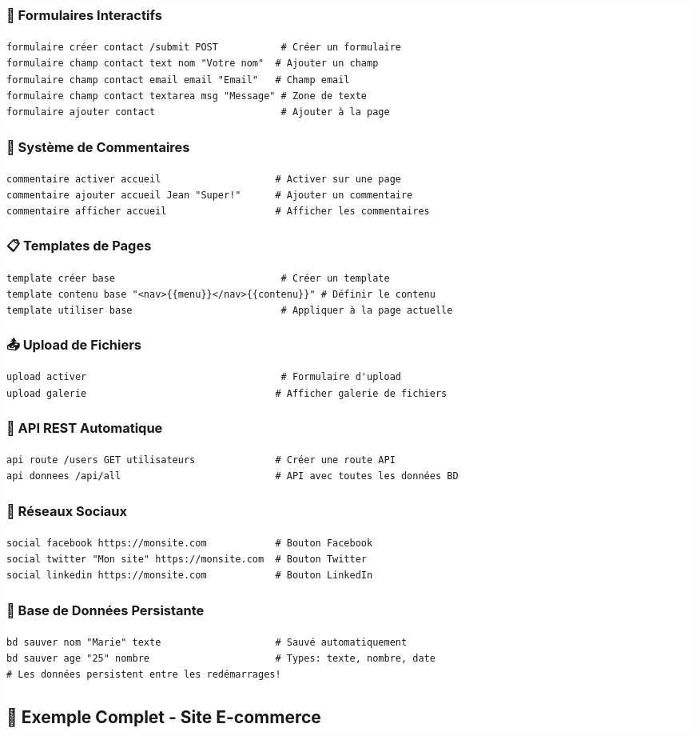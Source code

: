 ### 📝 Formulaires Interactifs
```nyu
formulaire créer contact /submit POST           # Créer un formulaire
formulaire champ contact text nom "Votre nom"  # Ajouter un champ
formulaire champ contact email email "Email"   # Champ email
formulaire champ contact textarea msg "Message" # Zone de texte
formulaire ajouter contact                      # Ajouter à la page
```

### 💬 Système de Commentaires
```nyu
commentaire activer accueil                    # Activer sur une page
commentaire ajouter accueil Jean "Super!"      # Ajouter un commentaire
commentaire afficher accueil                   # Afficher les commentaires
```

### 📋 Templates de Pages
```nyu
template créer base                             # Créer un template
template contenu base "<nav>{{menu}}</nav>{{contenu}}" # Définir le contenu
template utiliser base                          # Appliquer à la page actuelle
```

### 📤 Upload de Fichiers
```nyu
upload activer                                  # Formulaire d'upload
upload galerie                                 # Afficher galerie de fichiers
```

### 🔌 API REST Automatique
```nyu
api route /users GET utilisateurs              # Créer une route API
api donnees /api/all                           # API avec toutes les données BD
```

### 📱 Réseaux Sociaux
```nyu
social facebook https://monsite.com            # Bouton Facebook
social twitter "Mon site" https://monsite.com  # Bouton Twitter
social linkedin https://monsite.com            # Bouton LinkedIn
```

### 💾 Base de Données Persistante
```nyu
bd sauver nom "Marie" texte                    # Sauvé automatiquement
bd sauver age "25" nombre                      # Types: texte, nombre, date
# Les données persistent entre les redémarrages!
```

## 🌟 Exemple Complet - Site E-commerce
